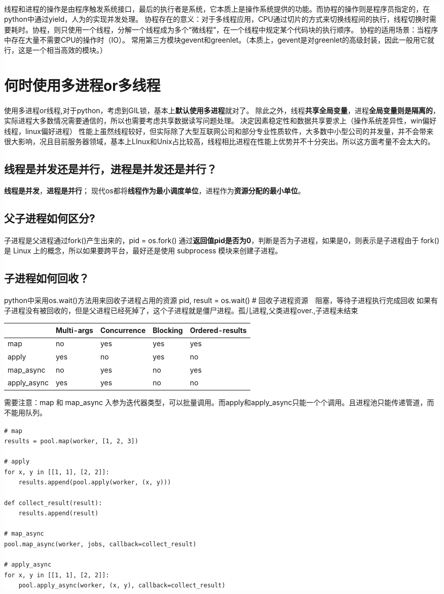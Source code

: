 线程和进程的操作是由程序触发系统接口，最后的执行者是系统，它本质上是操作系统提供的功能。而协程的操作则是程序员指定的，在python中通过yield，人为的实现并发处理。
协程存在的意义：对于多线程应用，CPU通过切片的方式来切换线程间的执行，线程切换时需要耗时。协程，则只使用一个线程，分解一个线程成为多个“微线程”，在一个线程中规定某个代码块的执行顺序。
协程的适用场景：当程序中存在大量不需要CPU的操作时（IO）。
常用第三方模块gevent和greenlet。（本质上，gevent是对greenlet的高级封装，因此一般用它就行，这是一个相当高效的模块。）



# 何时使用多进程or多线程

使用多进程or线程,对于python，考虑到GIL锁，基本上**默认使用多进程**就对了。
除此之外，线程**共享全局变量**，进程**全局变量则是隔离的**，实际进程大多数情况需要通信的，所以也需要考虑共享数据读写问题处理。 决定因素稳定性和数据共享要求上（操作系统差异性，win偏好线程，linux偏好进程）
性能上虽然线程较好，但实际除了大型互联网公司和部分专业性质软件，大多数中小型公司的并发量，并不会带来很大影响，况且目前服务器领域，基本上LInux和Unix占比较高，线程相比进程在性能上优势并不十分突出。所以这方面考量不会太大的。



## 线程是并发还是并行，进程是并发还是并行？

**线程是并发**，**进程是并行**；
现代os都将**线程作为最小调度单位**，进程作为**资源分配的最小单位**。



## 父子进程如何区分?

 子进程是父进程通过fork()产生出来的，pid = os.fork()
​ 通过**返回值pid是否为0**，判断是否为子进程，如果是0，则表示是子进程
​ 由于 fork() 是 Linux 上的概念，所以如果要跨平台，最好还是使用 subprocess 模块来创建子进程。



## 子进程如何回收？

python中采用os.wait()方法用来回收子进程占用的资源
pid, result = os.wait() # 回收子进程资源　阻塞，等待子进程执行完成回收
如果有子进程没有被回收的，但是父进程已经死掉了，这个子进程就是僵尸进程。孤儿进程,父类进程over.,子进程未结束



|             | Multi-args | Concurrence | Blocking | Ordered-results |
| :---------- | :--------- | :---------- | :------- | --------------- |
| map         | no         | yes         | yes      | yes             |
| apply       | yes        | no          | yes      | no              |
| map_async   | no         | yes         | no       | yes             |
| apply_async | yes        | yes         | no       | no              |

需要注意：map 和 map_async 入参为迭代器类型，可以批量调用。而apply和apply_async只能一个个调用。且进程池只能传递管道，而不能用队列。

```
# map
results = pool.map(worker, [1, 2, 3])

# apply
for x, y in [[1, 1], [2, 2]]:
    results.append(pool.apply(worker, (x, y)))

def collect_result(result):
    results.append(result)

# map_async
pool.map_async(worker, jobs, callback=collect_result)

# apply_async
for x, y in [[1, 1], [2, 2]]:
    pool.apply_async(worker, (x, y), callback=collect_result)
```